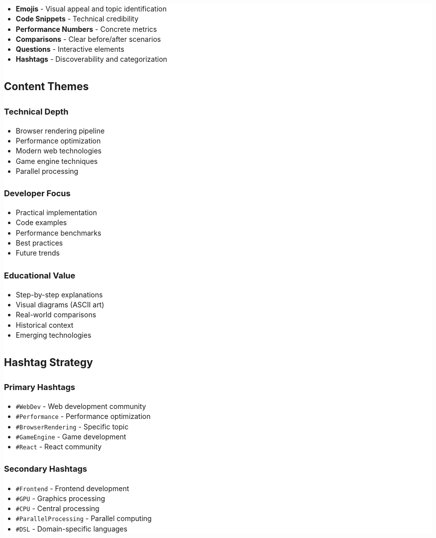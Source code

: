 - **Emojis** - Visual appeal and topic identification
- **Code Snippets** - Technical credibility
- **Performance Numbers** - Concrete metrics
- **Comparisons** - Clear before/after scenarios
- **Questions** - Interactive elements
- **Hashtags** - Discoverability and categorization

## Content Themes

### Technical Depth

- Browser rendering pipeline
- Performance optimization
- Modern web technologies
- Game engine techniques
- Parallel processing

### Developer Focus

- Practical implementation
- Code examples
- Performance benchmarks
- Best practices
- Future trends

### Educational Value

- Step-by-step explanations
- Visual diagrams (ASCII art)
- Real-world comparisons
- Historical context
- Emerging technologies

## Hashtag Strategy

### Primary Hashtags

- `#WebDev` - Web development community
- `#Performance` - Performance optimization
- `#BrowserRendering` - Specific topic
- `#GameEngine` - Game development
- `#React` - React community

### Secondary Hashtags

- `#Frontend` - Frontend development
- `#GPU` - Graphics processing
- `#CPU` - Central processing
- `#ParallelProcessing` - Parallel computing
- `#DSL` - Domain-specific languages
